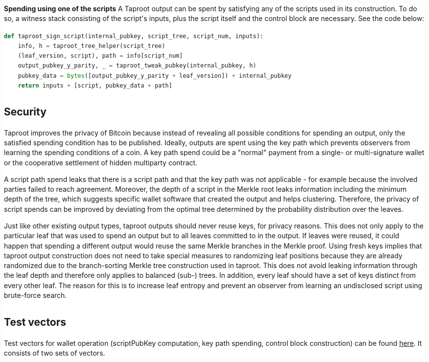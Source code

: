 **Spending using one of the scripts** A Taproot output can be spent by
satisfying any of the scripts used in its construction. To do so, a
witness stack consisting of the script's inputs, plus the script itself
and the control block are necessary. See the code below:

``` python
def taproot_sign_script(internal_pubkey, script_tree, script_num, inputs):
    info, h = taproot_tree_helper(script_tree)
    (leaf_version, script), path = info[script_num]
    output_pubkey_y_parity, _ = taproot_tweak_pubkey(internal_pubkey, h)
    pubkey_data = bytes([output_pubkey_y_parity + leaf_version]) + internal_pubkey
    return inputs + [script, pubkey_data + path]
```

## Security

Taproot improves the privacy of Bitcoin because instead of revealing all
possible conditions for spending an output, only the satisfied spending
condition has to be published. Ideally, outputs are spent using the key
path which prevents observers from learning the spending conditions of a
coin. A key path spend could be a "normal" payment from a single- or
multi-signature wallet or the cooperative settlement of hidden
multiparty contract.

A script path spend leaks that there is a script path and that the key
path was not applicable - for example because the involved parties
failed to reach agreement. Moreover, the depth of a script in the Merkle
root leaks information including the minimum depth of the tree, which
suggests specific wallet software that created the output and helps
clustering. Therefore, the privacy of script spends can be improved by
deviating from the optimal tree determined by the probability
distribution over the leaves.

Just like other existing output types, taproot outputs should never
reuse keys, for privacy reasons. This does not only apply to the
particular leaf that was used to spend an output but to all leaves
committed to in the output. If leaves were reused, it could happen that
spending a different output would reuse the same Merkle branches in the
Merkle proof. Using fresh keys implies that taproot output construction
does not need to take special measures to randomizing leaf positions
because they are already randomized due to the branch-sorting Merkle
tree construction used in taproot. This does not avoid leaking
information through the leaf depth and therefore only applies to
balanced (sub-) trees. In addition, every leaf should have a set of keys
distinct from every other leaf. The reason for this is to increase leaf
entropy and prevent an observer from learning an undisclosed script
using brute-force search.

## Test vectors

Test vectors for wallet operation (scriptPubKey computation, key path
spending, control block construction) can be found
[here](bip-0341/wallet-test-vectors.json "wikilink"). It consists of two
sets of vectors.
